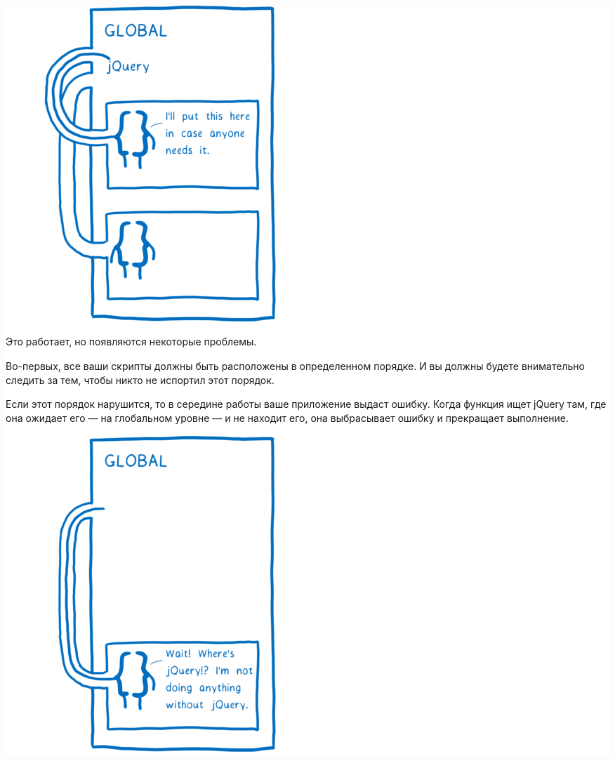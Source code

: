 <img src="images/4.png" alt="">

Это работает, но появляются некоторые проблемы.

Во-первых, все ваши скрипты должны быть расположены в определенном порядке. И вы должны будете внимательно следить за тем, чтобы никто не испортил этот порядок.

Если этот порядок нарушится, то в середине работы ваше приложение выдаст ошибку. Когда функция ищет jQuery там, где она ожидает его — на глобальном уровне — и не находит его, она выбрасывает ошибку и прекращает выполнение.

<img src="images/5.png" alt="">
